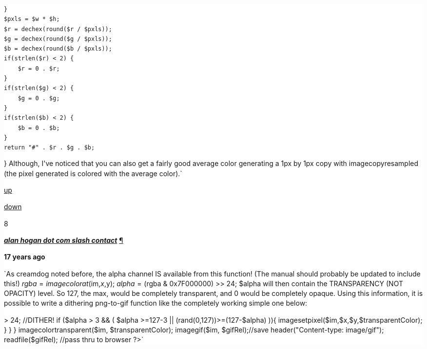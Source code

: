     }
    $pxls = $w * $h;
    $r = dechex(round($r / $pxls));
    $g = dechex(round($g / $pxls));
    $b = dechex(round($b / $pxls));
    if(strlen($r) < 2) {
        $r = 0 . $r;
    }
    if(strlen($g) < 2) {
        $g = 0 . $g;
    }
    if(strlen($b) < 2) {
        $b = 0 . $b;
    }
    return "#" . $r . $g . $b;
}
Although, I've noticed that you can also get a fairly good average color generating a 1px by 1px copy with imagecopyresampled (the pixel generated is colored with the average color).`

[up](https://www.php.net/manual/vote-note.php?id=79116&page=function.imagecolorat&vote=up "Vote up!")

[down](https://www.php.net/manual/vote-note.php?id=79116&page=function.imagecolorat&vote=down "Vote down!")

8


[**_alan hogan dot com slash contact_**](https://www.php.net/manual/en/function.imagecolorat.php#79116) [¶](https://www.php.net/manual/en/function.imagecolorat.php#79116)

**17 years ago**

`As creamdog noted before, the alpha channel IS available from this function! (The manual should probably be updated to include this!)
$rgba = imagecolorat($im,$x,$y);
$alpha = ($rgba & 0x7F000000) >> 24;
$alpha will then contain the TRANSPARENCY (NOT OPACITY) level. So 127, the max, would be completely transparent, and 0 would be completely opaque.
Using this information, it is possible to write a dithering png-to-gif function like the completely working simple one below:
<?php
$im = imagecreatefrompng($pngRel);
        $transparentColor = imagecolorallocate($im, 0xfe, 0x3, 0xf4 );
        $height = imagesy($im);
        $width = imagesx($im);
        for($x = 0; $x < $width; $x++){
            for($y = 0; $y < $height; $y++) {
                $alpha = (imagecolorat($im,$x,$y) & 0x7F000000) >> 24;
                //DITHER!
                if ($alpha > 3 && (
                        $alpha >=127-3 ||
                        (rand(0,127))>=(127-$alpha)
                    )){
                    imagesetpixel($im,$x,$y,$transparentColor);
                }
            }
        }
        imagecolortransparent($im, $transparentColor);
        imagegif($im, $gifRel);//save
        header("Content-type: image/gif");
        readfile($gifRel); //pass thru to browser
?>`
